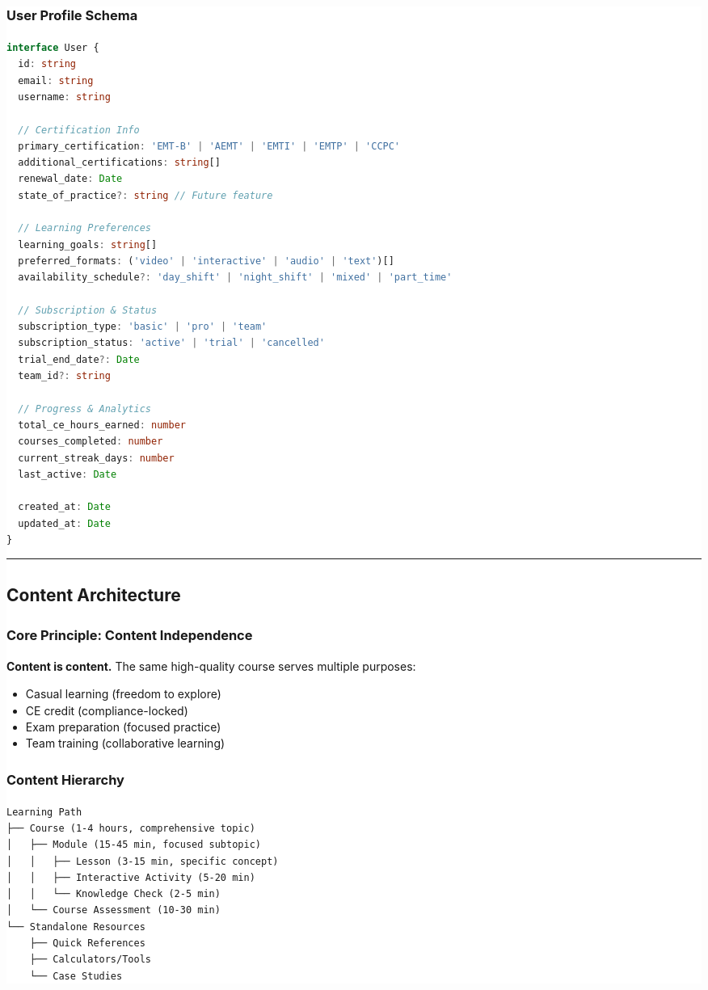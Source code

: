 ### User Profile Schema

```typescript
interface User {
  id: string
  email: string
  username: string
  
  // Certification Info
  primary_certification: 'EMT-B' | 'AEMT' | 'EMTI' | 'EMTP' | 'CCPC'
  additional_certifications: string[]
  renewal_date: Date
  state_of_practice?: string // Future feature
  
  // Learning Preferences
  learning_goals: string[]
  preferred_formats: ('video' | 'interactive' | 'audio' | 'text')[]
  availability_schedule?: 'day_shift' | 'night_shift' | 'mixed' | 'part_time'
  
  // Subscription & Status
  subscription_type: 'basic' | 'pro' | 'team'
  subscription_status: 'active' | 'trial' | 'cancelled'
  trial_end_date?: Date
  team_id?: string
  
  // Progress & Analytics
  total_ce_hours_earned: number
  courses_completed: number
  current_streak_days: number
  last_active: Date
  
  created_at: Date
  updated_at: Date
}
```

---

## Content Architecture

### Core Principle: Content Independence
**Content is content.** The same high-quality course serves multiple purposes:
- Casual learning (freedom to explore)
- CE credit (compliance-locked)
- Exam preparation (focused practice)
- Team training (collaborative learning)

### Content Hierarchy

```
Learning Path
├── Course (1-4 hours, comprehensive topic)
│   ├── Module (15-45 min, focused subtopic)
│   │   ├── Lesson (3-15 min, specific concept)
│   │   ├── Interactive Activity (5-20 min)
│   │   └── Knowledge Check (2-5 min)
│   └── Course Assessment (10-30 min)
└── Standalone Resources
    ├── Quick References
    ├── Calculators/Tools
    └── Case Studies
```
